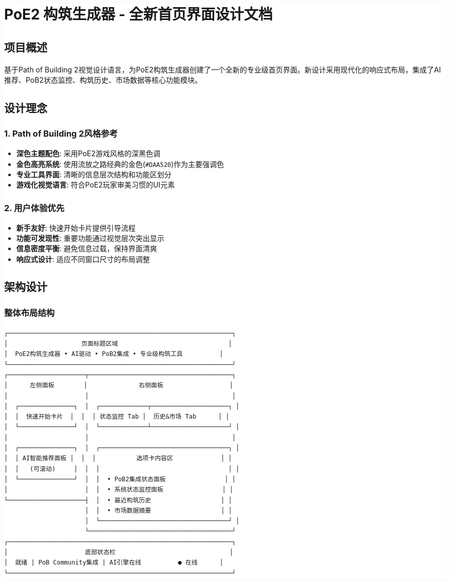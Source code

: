 # PoE2 构筑生成器 - 全新首页界面设计文档

## 项目概述

基于Path of Building 2视觉设计语言，为PoE2构筑生成器创建了一个全新的专业级首页界面。新设计采用现代化的响应式布局，集成了AI推荐、PoB2状态监控、构筑历史、市场数据等核心功能模块。

## 设计理念

### 1. Path of Building 2风格参考

- **深色主题配色**: 采用PoE2游戏风格的深黑色调
- **金色高亮系统**: 使用流放之路经典的金色(`#DAA520`)作为主要强调色
- **专业工具界面**: 清晰的信息层次结构和功能区划分
- **游戏化视觉语言**: 符合PoE2玩家审美习惯的UI元素

### 2. 用户体验优先

- **新手友好**: 快速开始卡片提供引导流程
- **功能可发现性**: 重要功能通过视觉层次突出显示
- **信息密度平衡**: 避免信息过载，保持界面清爽
- **响应式设计**: 适应不同窗口尺寸的布局调整

## 架构设计

### 整体布局结构

```
┌─────────────────────────────────────────────────────────────┐
│                    页面标题区域                              │
│  PoE2构筑生成器 • AI驱动 • PoB2集成 • 专业级构筑工具          │
└─────────────────────────────────────────────────────────────┘
┌─────────────────────┬───────────────────────────────────────┐
│      左侧面板        │              右侧面板                  │
│                     │                                       │
│  ┌───────────────┐  │  ┌─────────────┬─────────────────────┐ │
│  │  快速开始卡片  │  │  │ 状态监控 Tab │  历史&市场 Tab      │ │
│  └───────────────┘  │  └─────────────┴─────────────────────┘ │
│                     │                                       │
│  ┌───────────────┐  │  ┌───────────────────────────────────┐ │
│  │ AI智能推荐面板 │  │  │           选项卡内容区             │ │
│  │   (可滚动)     │  │  │                                   │ │
│  └───────────────┘  │  │  • PoB2集成状态面板                │ │
│                     │  │  • 系统状态监控面板                │ │
└─────────────────────┤  │  • 最近构筑历史                   │ │
                      │  │  • 市场数据摘要                   │ │
                      │  └───────────────────────────────────┘ │
                      └───────────────────────────────────────┘
┌─────────────────────────────────────────────────────────────┐
│                     底部状态栏                               │
│  就绪 | PoB Community集成 | AI引擎在线          ● 在线      │
└─────────────────────────────────────────────────────────────┘
```
